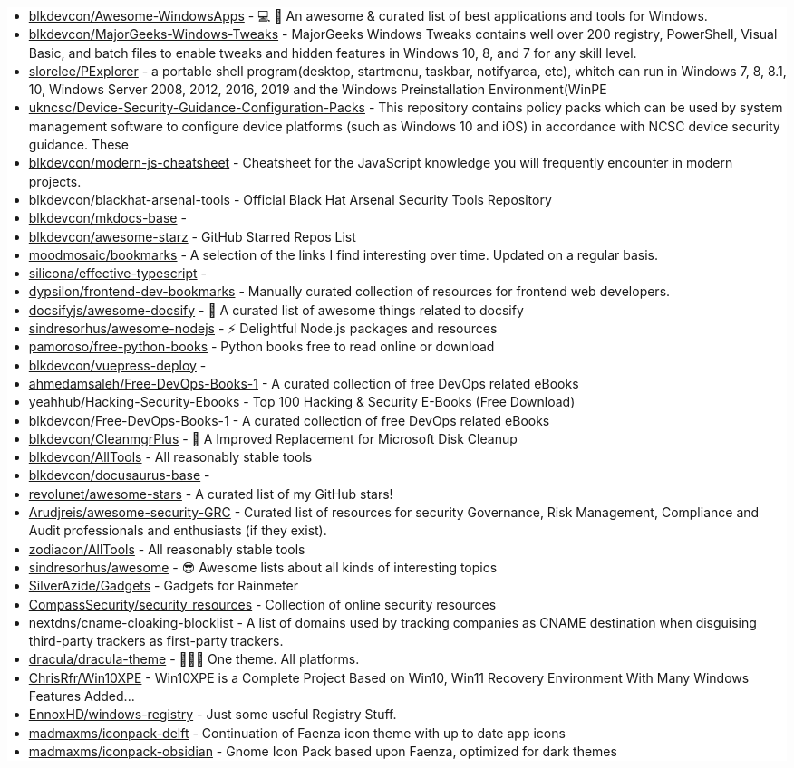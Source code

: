 - [blkdevcon/Awesome-WindowsApps](https://github.com/blkdevcon/Awesome-WindowsApps) - :computer: 🎉 An awesome & curated list of best applications and tools for Windows.
- [blkdevcon/MajorGeeks-Windows-Tweaks](https://github.com/blkdevcon/MajorGeeks-Windows-Tweaks) - MajorGeeks Windows Tweaks contains well over 200  registry, PowerShell, Visual Basic, and batch files to enable tweaks and hidden features in Windows 10, 8, and 7 for any skill level.
- [slorelee/PExplorer](https://github.com/slorelee/PExplorer) - a portable shell program(desktop, startmenu, taskbar, notifyarea, etc), whitch can run in Windows 7, 8, 8.1, 10, Windows Server 2008, 2012, 2016, 2019 and the Windows Preinstallation Environment(WinPE
- [ukncsc/Device-Security-Guidance-Configuration-Packs](https://github.com/ukncsc/Device-Security-Guidance-Configuration-Packs) - This repository contains policy packs which can be used by system management software to configure device platforms (such as Windows 10 and iOS) in accordance with NCSC device security guidance. These
- [blkdevcon/modern-js-cheatsheet](https://github.com/blkdevcon/modern-js-cheatsheet) - Cheatsheet for the JavaScript knowledge you will frequently encounter in modern projects.
- [blkdevcon/blackhat-arsenal-tools](https://github.com/blkdevcon/blackhat-arsenal-tools) - Official Black Hat Arsenal Security Tools Repository
- [blkdevcon/mkdocs-base](https://github.com/blkdevcon/mkdocs-base) - 
- [blkdevcon/awesome-starz](https://github.com/blkdevcon/awesome-starz) - GitHub Starred Repos List
- [moodmosaic/bookmarks](https://github.com/moodmosaic/bookmarks) - A selection of the links I find interesting over time. Updated on a regular basis.
- [silicona/effective-typescript](https://github.com/silicona/effective-typescript) - 
- [dypsilon/frontend-dev-bookmarks](https://github.com/dypsilon/frontend-dev-bookmarks) - Manually curated collection of resources for frontend web developers.
- [docsifyjs/awesome-docsify](https://github.com/docsifyjs/awesome-docsify) - 💖 A curated list of awesome things related to docsify
- [sindresorhus/awesome-nodejs](https://github.com/sindresorhus/awesome-nodejs) - :zap: Delightful Node.js packages and resources
- [pamoroso/free-python-books](https://github.com/pamoroso/free-python-books) - Python books free to read online or download
- [blkdevcon/vuepress-deploy](https://github.com/blkdevcon/vuepress-deploy) - 
- [ahmedamsaleh/Free-DevOps-Books-1](https://github.com/ahmedamsaleh/Free-DevOps-Books-1) - A curated collection of free DevOps related eBooks
- [yeahhub/Hacking-Security-Ebooks](https://github.com/yeahhub/Hacking-Security-Ebooks) - Top 100 Hacking & Security E-Books (Free Download)
- [blkdevcon/Free-DevOps-Books-1](https://github.com/blkdevcon/Free-DevOps-Books-1) - A curated collection of free DevOps related eBooks
- [blkdevcon/CleanmgrPlus](https://github.com/blkdevcon/CleanmgrPlus) - 🐾 A Improved Replacement for Microsoft Disk Cleanup
- [blkdevcon/AllTools](https://github.com/blkdevcon/AllTools) - All reasonably stable tools
- [blkdevcon/docusaurus-base](https://github.com/blkdevcon/docusaurus-base) - 
- [revolunet/awesome-stars](https://github.com/revolunet/awesome-stars) - A curated list of my GitHub stars!
- [Arudjreis/awesome-security-GRC](https://github.com/Arudjreis/awesome-security-GRC) - Curated list of resources for security Governance, Risk Management, Compliance and Audit professionals and enthusiasts (if they exist).
- [zodiacon/AllTools](https://github.com/zodiacon/AllTools) - All reasonably stable tools
- [sindresorhus/awesome](https://github.com/sindresorhus/awesome) - 😎 Awesome lists about all kinds of interesting topics
- [SilverAzide/Gadgets](https://github.com/SilverAzide/Gadgets) - Gadgets for Rainmeter
- [CompassSecurity/security_resources](https://github.com/CompassSecurity/security_resources) - Collection of online security resources
- [nextdns/cname-cloaking-blocklist](https://github.com/nextdns/cname-cloaking-blocklist) - A list of domains used by tracking companies as CNAME destination when disguising third-party trackers as first-party trackers.
- [dracula/dracula-theme](https://github.com/dracula/dracula-theme) - 🧛🏻‍♂️ One theme. All platforms.
- [ChrisRfr/Win10XPE](https://github.com/ChrisRfr/Win10XPE) - Win10XPE is a Complete Project Based on Win10, Win11 Recovery Environment With Many Windows Features Added...
- [EnnoxHD/windows-registry](https://github.com/EnnoxHD/windows-registry) - Just some useful Registry Stuff.
- [madmaxms/iconpack-delft](https://github.com/madmaxms/iconpack-delft) - Continuation of Faenza icon theme with up to date app icons
- [madmaxms/iconpack-obsidian](https://github.com/madmaxms/iconpack-obsidian) - Gnome Icon Pack based upon Faenza, optimized for dark themes